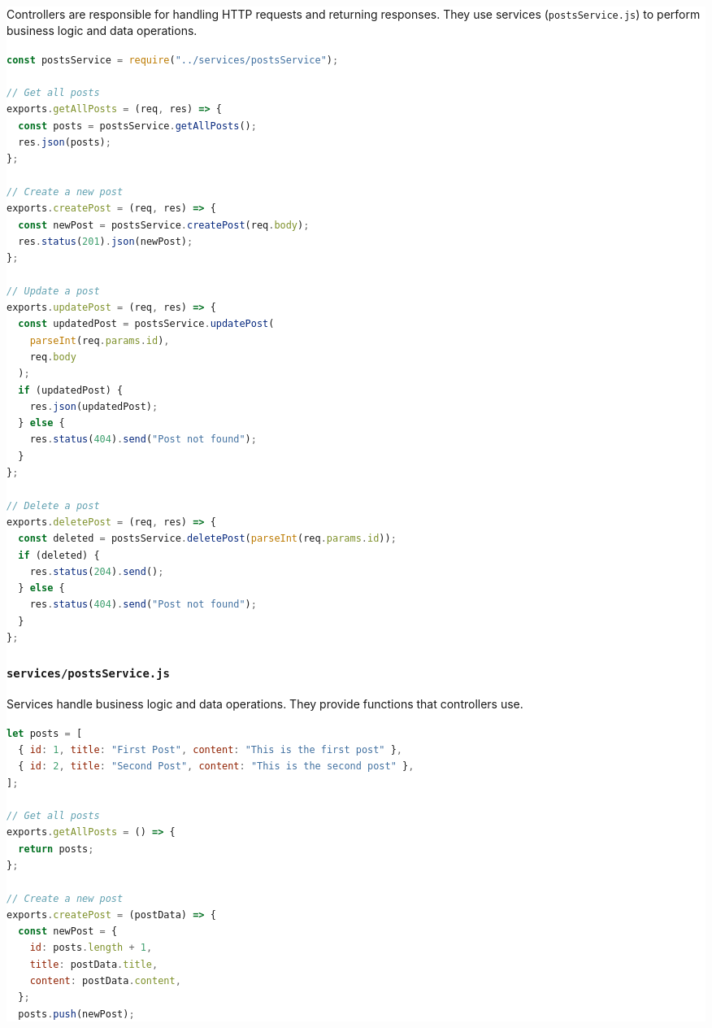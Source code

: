 Controllers are responsible for handling HTTP requests and returning responses. They use services (`postsService.js`) to perform business logic and data operations.

```javascript
const postsService = require("../services/postsService");

// Get all posts
exports.getAllPosts = (req, res) => {
  const posts = postsService.getAllPosts();
  res.json(posts);
};

// Create a new post
exports.createPost = (req, res) => {
  const newPost = postsService.createPost(req.body);
  res.status(201).json(newPost);
};

// Update a post
exports.updatePost = (req, res) => {
  const updatedPost = postsService.updatePost(
    parseInt(req.params.id),
    req.body
  );
  if (updatedPost) {
    res.json(updatedPost);
  } else {
    res.status(404).send("Post not found");
  }
};

// Delete a post
exports.deletePost = (req, res) => {
  const deleted = postsService.deletePost(parseInt(req.params.id));
  if (deleted) {
    res.status(204).send();
  } else {
    res.status(404).send("Post not found");
  }
};
```

### `services/postsService.js`

Services handle business logic and data operations. They provide functions that controllers use.

```javascript
let posts = [
  { id: 1, title: "First Post", content: "This is the first post" },
  { id: 2, title: "Second Post", content: "This is the second post" },
];

// Get all posts
exports.getAllPosts = () => {
  return posts;
};

// Create a new post
exports.createPost = (postData) => {
  const newPost = {
    id: posts.length + 1,
    title: postData.title,
    content: postData.content,
  };
  posts.push(newPost);
```